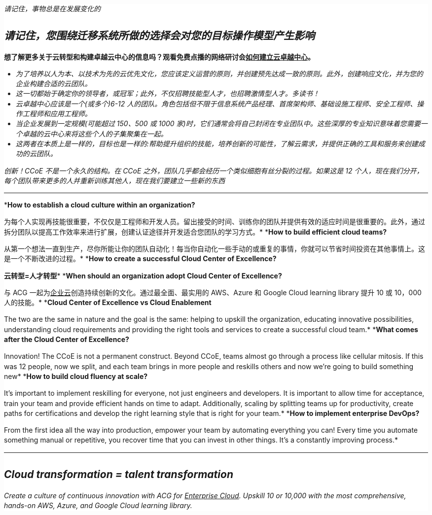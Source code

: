 *请记住，事物总是在发展变化的*

## *请记住，您围绕迁移系统所做的选择会对您的目标操作模型产生影响*

**想了解更多关于云转型和构建卓越云中心的信息吗？观看免费点播的网络研讨会[如何建立云卓越中心](https://get.acloudguru.com/cloud-center-of-excellence-webinar)。**

*   *为了培养以人为本、以技术为先的云优先文化，您应该定义运营的原则，并创建预先达成一致的原则。此外，创建响应文化，并为您的企业构建合适的云团队。*
*   *这一切都始于确定你的领导者，或冠军；此外，不仅招聘技能型人才，也招聘激情型人才。多读书！*
*   *云卓越中心应该是一个(或多个)6-12 人的团队。角色包括但不限于信息系统产品经理、首席架构师、基础设施工程师、安全工程师、操作工程师和应用工程师。*
*   *当企业发展到一定规模(可能超过 150、500 或 1000 家)时，它们通常会将自己封闭在专业团队中。这些深厚的专业知识意味着您需要一个卓越的云中心来将这些个人的子集聚集在一起。*
*   *这两者在本质上是一样的，目标也是一样的:帮助提升组织的技能，培养创新的可能性，了解云需求，并提供正确的工具和服务来创建成功的云团队。*

*创新！CCoE 不是一个永久的结构。在 CCoE 之外，团队几乎都会经历一个类似细胞有丝分裂的过程。如果这是 12 个人，现在我们分开，每个团队带来更多的人并重新训练其他人，现在我们要建立一些新的东西*

* * *

***How to establish a cloud culture within an organization?**

为每个人实现再技能很重要，不仅仅是工程师和开发人员。留出接受的时间、训练你的团队并提供有效的适应时间是很重要的。此外，通过拆分团队以提高工作效率来进行扩展，创建认证途径并开发适合您团队的学习方式。* ***How to build efficient cloud teams?**

从第一个想法一直到生产，尽你所能让你的团队自动化！每当你自动化一些手动的或重复的事情，你就可以节省时间投资在其他事情上。这是一个不断改进的过程。* ***How to create a successful Cloud Center of Excellence?**

**云转型=人才转型*** ***When should an organization adopt Cloud Center of Excellence?**

与 ACG 一起为[企业云](https://acloudguru.com/solutions/business)创造持续创新的文化。通过最全面、最实用的 AWS、Azure 和 Google Cloud learning library 提升 10 或 10，000 人的技能。* ***Cloud Center of Excellence vs Cloud Enablement**

The two are the same in nature and the goal is the same: helping to upskill the organization, educating innovative possibilities, understanding cloud requirements and providing the right tools and services to create a successful cloud team.* ***What comes after the Cloud Center of Excellence?**

Innovation! The CCoE is not a permanent construct. Beyond CCoE, teams almost go through a process like cellular mitosis. If this was 12 people, now we split, and each team brings in more people and reskills others and now we’re going to build something new* ***How to build cloud fluency at scale?**

It’s important to implement reskilling for everyone, not just engineers and developers. It is important to allow time for acceptance, train your team and provide efficient hands on time to adapt. Additionally, scaling by splitting teams up for productivity, create paths for certifications and develop the right learning style that is right for your team.* ***How to implement enterprise DevOps?**

From the first idea all the way into production, empower your team by automating everything you can! Every time you automate something manual or repetitive, you recover time that you can invest in other things. It’s a constantly improving process.* 

* * *

## ***Cloud transformation = talent transformation***

*Create a culture of continuous innovation with ACG for [Enterprise Cloud](https://acloudguru.com/solutions/business). Upskill 10 or 10,000 with the most comprehensive, hands-on AWS, Azure, and Google Cloud learning library.*